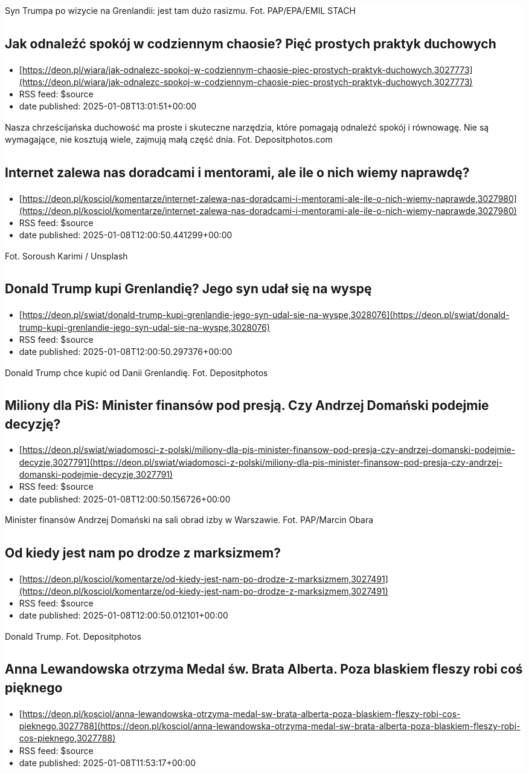 Syn Trumpa po wizycie na Grenlandii: jest tam dużo rasizmu. Fot. PAP/EPA/EMIL STACH

## Jak odnaleźć spokój w codziennym chaosie? Pięć prostych praktyk duchowych
 - [https://deon.pl/wiara/jak-odnalezc-spokoj-w-codziennym-chaosie-piec-prostych-praktyk-duchowych,3027773](https://deon.pl/wiara/jak-odnalezc-spokoj-w-codziennym-chaosie-piec-prostych-praktyk-duchowych,3027773)
 - RSS feed: $source
 - date published: 2025-01-08T13:01:51+00:00

Nasza chrześcijańska duchowość ma proste i skuteczne narzędzia, które pomagają odnaleźć spokój i równowagę. Nie są wymagające, nie kosztują wiele, zajmują małą część dnia. Fot. Depositphotos.com

## Internet zalewa nas doradcami i mentorami, ale ile o nich wiemy naprawdę?
 - [https://deon.pl/kosciol/komentarze/internet-zalewa-nas-doradcami-i-mentorami-ale-ile-o-nich-wiemy-naprawde,3027980](https://deon.pl/kosciol/komentarze/internet-zalewa-nas-doradcami-i-mentorami-ale-ile-o-nich-wiemy-naprawde,3027980)
 - RSS feed: $source
 - date published: 2025-01-08T12:00:50.441299+00:00

Fot. Soroush Karimi / Unsplash

## Donald Trump kupi Grenlandię? Jego syn udał się na wyspę
 - [https://deon.pl/swiat/donald-trump-kupi-grenlandie-jego-syn-udal-sie-na-wyspe,3028076](https://deon.pl/swiat/donald-trump-kupi-grenlandie-jego-syn-udal-sie-na-wyspe,3028076)
 - RSS feed: $source
 - date published: 2025-01-08T12:00:50.297376+00:00

Donald Trump chce kupić od Danii Grenlandię. Fot. Depositphotos

## Miliony dla PiS: Minister finansów pod presją. Czy Andrzej Domański podejmie decyzję?
 - [https://deon.pl/swiat/wiadomosci-z-polski/miliony-dla-pis-minister-finansow-pod-presja-czy-andrzej-domanski-podejmie-decyzje,3027791](https://deon.pl/swiat/wiadomosci-z-polski/miliony-dla-pis-minister-finansow-pod-presja-czy-andrzej-domanski-podejmie-decyzje,3027791)
 - RSS feed: $source
 - date published: 2025-01-08T12:00:50.156726+00:00

Minister finansów Andrzej Domański na sali obrad izby w Warszawie. Fot. PAP/Marcin Obara

## Od kiedy jest nam po drodze z marksizmem?
 - [https://deon.pl/kosciol/komentarze/od-kiedy-jest-nam-po-drodze-z-marksizmem,3027491](https://deon.pl/kosciol/komentarze/od-kiedy-jest-nam-po-drodze-z-marksizmem,3027491)
 - RSS feed: $source
 - date published: 2025-01-08T12:00:50.012101+00:00

Donald Trump. Fot. Depositphotos

## Anna Lewandowska otrzyma Medal św. Brata Alberta. Poza blaskiem fleszy robi coś pięknego
 - [https://deon.pl/kosciol/anna-lewandowska-otrzyma-medal-sw-brata-alberta-poza-blaskiem-fleszy-robi-cos-pieknego,3027788](https://deon.pl/kosciol/anna-lewandowska-otrzyma-medal-sw-brata-alberta-poza-blaskiem-fleszy-robi-cos-pieknego,3027788)
 - RSS feed: $source
 - date published: 2025-01-08T11:53:17+00:00

